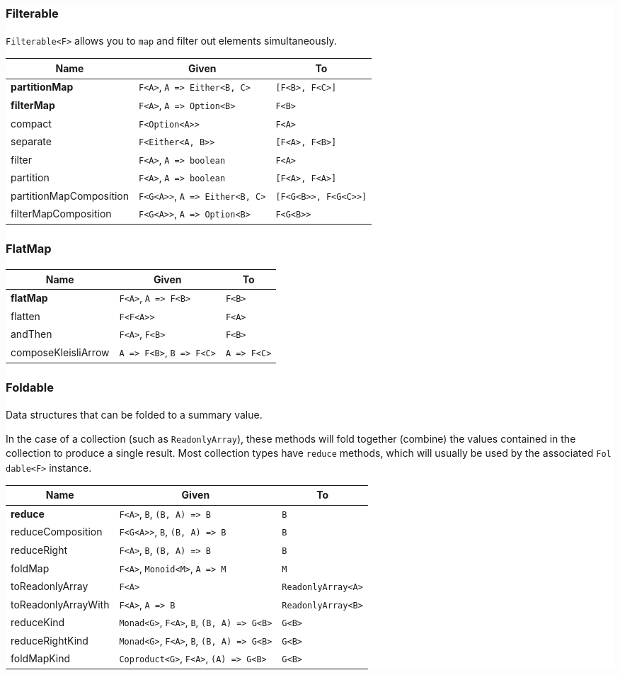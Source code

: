### Filterable

`Filterable<F>` allows you to `map` and filter out elements simultaneously.

| Name                    | Given                          | To                   |
| ----------------------- | ------------------------------ | -------------------- |
| **partitionMap**        | `F<A>`, `A => Either<B, C>`    | `[F<B>, F<C>]`       |
| **filterMap**           | `F<A>`, `A => Option<B>`       | `F<B>`               |
| compact                 | `F<Option<A>>`                 | `F<A>`               |
| separate                | `F<Either<A, B>>`              | `[F<A>, F<B>]`       |
| filter                  | `F<A>`, `A => boolean`         | `F<A>`               |
| partition               | `F<A>`, `A => boolean`         | `[F<A>, F<A>]`       |
| partitionMapComposition | `F<G<A>>`, `A => Either<B, C>` | `[F<G<B>>, F<G<C>>]` |
| filterMapComposition    | `F<G<A>>`, `A => Option<B>`    | `F<G<B>>`            |

### FlatMap

| Name                | Given                    | To          |
| ------------------- | ------------------------ | ----------- |
| **flatMap**         | `F<A>`, `A => F<B>`      | `F<B>`      |
| flatten             | `F<F<A>>`                | `F<A>`      |
| andThen             | `F<A>`, `F<B>`           | `F<B>`      |
| composeKleisliArrow | `A => F<B>`, `B => F<C>` | `A => F<C>` |

### Foldable

Data structures that can be folded to a summary value.

In the case of a collection (such as `ReadonlyArray`), these
methods will fold together (combine) the values contained in the
collection to produce a single result. Most collection types have
`reduce` methods, which will usually be used by the associated
`Foldable<F>` instance.

| Name                | Given                                     | To                 |
| ------------------- | ----------------------------------------- | ------------------ |
| **reduce**          | `F<A>`, `B`, `(B, A) => B`                | `B`                |
| reduceComposition   | `F<G<A>>`, `B`, `(B, A) => B`             | `B`                |
| reduceRight         | `F<A>`, `B`, `(B, A) => B`                | `B`                |
| foldMap             | `F<A>`, `Monoid<M>`, `A => M`             | `M`                |
| toReadonlyArray     | `F<A>`                                    | `ReadonlyArray<A>` |
| toReadonlyArrayWith | `F<A>`, `A => B`                          | `ReadonlyArray<B>` |
| reduceKind          | `Monad<G>`, `F<A>`, `B`, `(B, A) => G<B>` | `G<B>`             |
| reduceRightKind     | `Monad<G>`, `F<A>`, `B`, `(B, A) => G<B>` | `G<B>`             |
| foldMapKind         | `Coproduct<G>`, `F<A>`, `(A) => G<B>`     | `G<B>`             |

